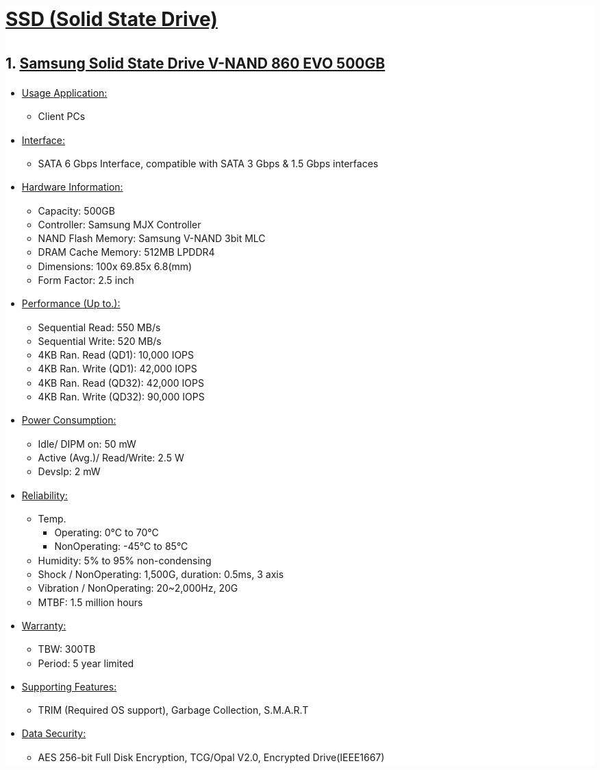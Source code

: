 # <u> **SSD (Solid State Drive)** </u>

## 1. <u> Samsung Solid State Drive V-NAND 860 EVO 500GB </u>

* <u> Usage Application: </u>
  - Client PCs

* <u> Interface:  </u>
  - SATA 6 Gbps Interface, compatible with SATA 3 Gbps & 1.5 Gbps interfaces

* <u> Hardware Information: </u>
  - Capacity: 500GB
  - Controller: Samsung MJX Controller
  - NAND Flash Memory: Samsung V-NAND 3bit MLC
  - DRAM Cache Memory: 512MB LPDDR4
  - Dimensions: 100x 69.85x 6.8(mm)
  - Form Factor: 2.5 inch

* <u> Performance (Up to.): </u>
  - Sequential Read: 550 MB/s
  - Sequential Write: 520 MB/s
  - 4KB Ran. Read (QD1): 10,000 IOPS
  - 4KB Ran. Write (QD1): 42,000 IOPS
  - 4KB Ran. Read (QD32): 42,000 IOPS
  - 4KB Ran. Write (QD32): 90,000 IOPS

* <u> Power Consumption: </u>
  - Idle/ DIPM on: 50 mW
  - Active (Avg.)/ Read/Write: 2.5 W
  - Devslp: 2 mW

* <u> Reliability: </u>
  - Temp.
    - Operating: 0°C to 70°C
    - NonOperating: -45°C to 85°C
  - Humidity: 5% to 95% non-condensing
  - Shock / NonOperating: 1,500G, duration: 0.5ms, 3 axis
  - Vibration / NonOperating: 20~2,000Hz, 20G
  - MTBF: 1.5 million hours
  
* <u> Warranty: </u>
  - TBW: 300TB
  - Period: 5 year limited

* <u> Supporting Features: </u>
  - TRIM (Required OS support), Garbage Collection, S.M.A.R.T

* <u> Data Security: </u>
  - AES 256-bit Full Disk Encryption, TCG/Opal V2.0, Encrypted Drive(IEEE1667)
